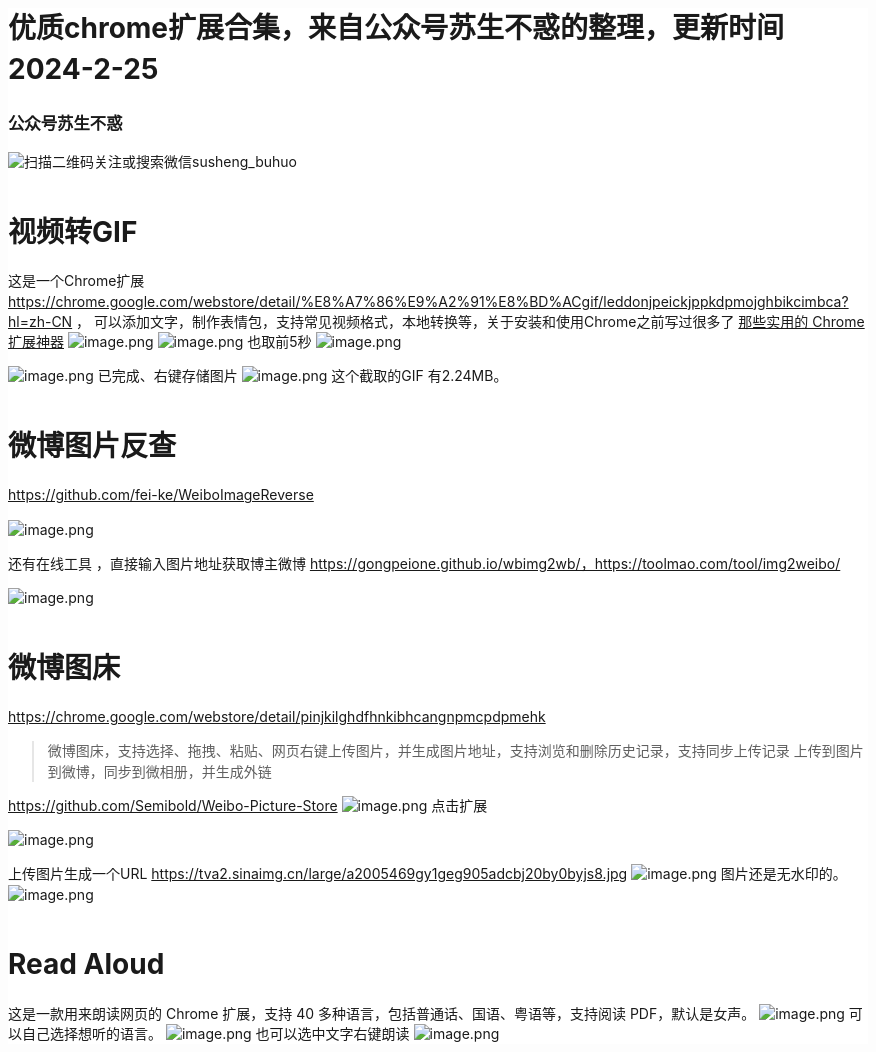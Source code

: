 # 优质chrome扩展合集，来自公众号苏生不惑的整理，更新时间2024-2-25

### 公众号苏生不惑
![扫描二维码关注或搜索微信susheng_buhuo](https://upload-images.jianshu.io/upload_images/23152173-61c280d775baf3e6.png?imageMogr2/auto-orient/strip%7CimageView2/2/w/1240)
# 视频转GIF

这是一个Chrome扩展 https://chrome.google.com/webstore/detail/%E8%A7%86%E9%A2%91%E8%BD%ACgif/leddonjpeickjppkdpmojghbikcimbca?hl=zh-CN ， 可以添加文字，制作表情包，支持常见视频格式，本地转换等，关于安装和使用Chrome之前写过很多了 [那些实用的 Chrome 扩展神器](https://mp.weixin.qq.com/s/jFCWs-3BPmaKKXa2DZPSog)
![image.png](https://upload-images.jianshu.io/upload_images/17817191-baec36cb30ecff3b.png?imageMogr2/auto-orient/strip%7CimageView2/2/w/1240)
![image.png](https://upload-images.jianshu.io/upload_images/17817191-53d43f5e5677de4b.png?imageMogr2/auto-orient/strip%7CimageView2/2/w/1240)
也取前5秒
![image.png](https://upload-images.jianshu.io/upload_images/17817191-aae2aff0193cc6c3.png?imageMogr2/auto-orient/strip%7CimageView2/2/w/1240)

![image.png](https://upload-images.jianshu.io/upload_images/17817191-524937f4651c38d4.png?imageMogr2/auto-orient/strip%7CimageView2/2/w/1240)
已完成、右键存储图片
![image.png](https://upload-images.jianshu.io/upload_images/17817191-0fbf4b170a6d989b.png?imageMogr2/auto-orient/strip%7CimageView2/2/w/1240)
这个截取的GIF 有2.24MB。

# 微博图片反查
https://github.com/fei-ke/WeiboImageReverse

![image.png](https://upload-images.jianshu.io/upload_images/23152173-6e6587b4a9f367dc.png?imageMogr2/auto-orient/strip%7CimageView2/2/w/1240)

还有在线工具 ，直接输入图片地址获取博主微博 https://gongpeione.github.io/wbimg2wb/，https://toolmao.com/tool/img2weibo/

![image.png](https://upload-images.jianshu.io/upload_images/23152173-63f67efdd315c145.png?imageMogr2/auto-orient/strip%7CimageView2/2/w/1240)
# 微博图床
https://chrome.google.com/webstore/detail/pinjkilghdfhnkibhcangnpmcpdpmehk
> 微博图床，支持选择、拖拽、粘贴、网页右键上传图片，并生成图片地址，支持浏览和删除历史记录，支持同步上传记录
上传到图片到微博，同步到微相册，并生成外链

 https://github.com/Semibold/Weibo-Picture-Store 
![image.png](https://upload-images.jianshu.io/upload_images/23152173-5982947bce413422.png?imageMogr2/auto-orient/strip%7CimageView2/2/w/1240)
点击扩展

![image.png](https://upload-images.jianshu.io/upload_images/23152173-71e75bd123f251a9.png?imageMogr2/auto-orient/strip%7CimageView2/2/w/1240)

上传图片生成一个URL https://tva2.sinaimg.cn/large/a2005469gy1geg905adcbj20by0byjs8.jpg
![image.png](https://upload-images.jianshu.io/upload_images/23152173-3cbb64912e2b88a4.png?imageMogr2/auto-orient/strip%7CimageView2/2/w/1240)
图片还是无水印的。
![image.png](https://upload-images.jianshu.io/upload_images/23152173-d95ada559008af2c.png?imageMogr2/auto-orient/strip%7CimageView2/2/w/1240)
# Read Aloud
这是一款用来朗读网页的 Chrome 扩展，支持 40 多种语言，包括普通话、国语、粤语等，支持阅读 PDF，默认是女声。
![image.png](https://upload-images.jianshu.io/upload_images/17817191-8a4a380da4811945.png?imageMogr2/auto-orient/strip%7CimageView2/2/w/1240)
可以自己选择想听的语言。
![image.png](https://upload-images.jianshu.io/upload_images/17817191-eda643510ab20144.png?imageMogr2/auto-orient/strip%7CimageView2/2/w/1240)
也可以选中文字右键朗读
![image.png](https://upload-images.jianshu.io/upload_images/17817191-fcaf15657204be4e.png?imageMogr2/auto-orient/strip%7CimageView2/2/w/1240)
